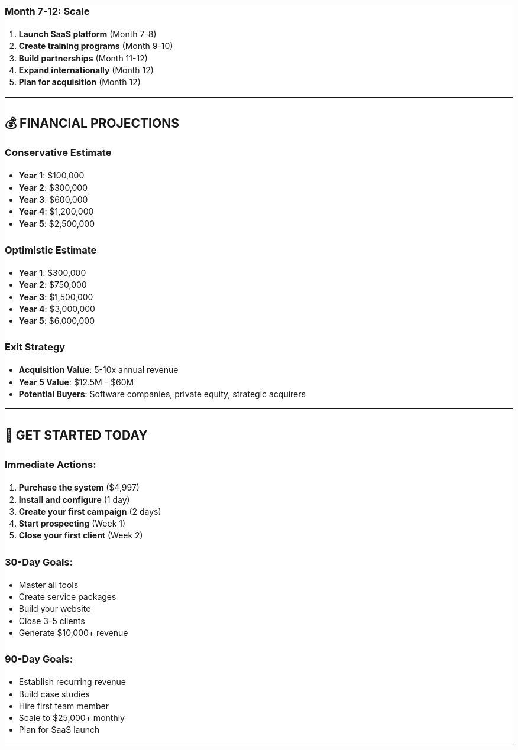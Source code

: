 ### **Month 7-12: Scale**
1. **Launch SaaS platform** (Month 7-8)
2. **Create training programs** (Month 9-10)
3. **Build partnerships** (Month 11-12)
4. **Expand internationally** (Month 12)
5. **Plan for acquisition** (Month 12)

---

## **💰 FINANCIAL PROJECTIONS**

### **Conservative Estimate**
- **Year 1**: $100,000
- **Year 2**: $300,000
- **Year 3**: $600,000
- **Year 4**: $1,200,000
- **Year 5**: $2,500,000

### **Optimistic Estimate**
- **Year 1**: $300,000
- **Year 2**: $750,000
- **Year 3**: $1,500,000
- **Year 4**: $3,000,000
- **Year 5**: $6,000,000

### **Exit Strategy**
- **Acquisition Value**: 5-10x annual revenue
- **Year 5 Value**: $12.5M - $60M
- **Potential Buyers**: Software companies, private equity, strategic acquirers

---

## **🚀 GET STARTED TODAY**

### **Immediate Actions**:
1. **Purchase the system** ($4,997)
2. **Install and configure** (1 day)
3. **Create your first campaign** (2 days)
4. **Start prospecting** (Week 1)
5. **Close your first client** (Week 2)

### **30-Day Goals**:
- Master all tools
- Create service packages
- Build your website
- Close 3-5 clients
- Generate $10,000+ revenue

### **90-Day Goals**:
- Establish recurring revenue
- Build case studies
- Hire first team member
- Scale to $25,000+ monthly
- Plan for SaaS launch

---